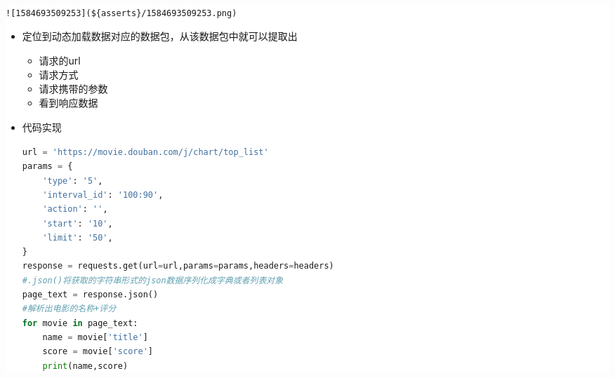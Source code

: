     ![1584693509253](${asserts}/1584693509253.png)

  - 定位到动态加载数据对应的数据包，从该数据包中就可以提取出

    - 请求的url
    - 请求方式
    - 请求携带的参数
    - 看到响应数据

- 代码实现

  ```python
  url = 'https://movie.douban.com/j/chart/top_list'
  params = {
      'type': '5',
      'interval_id': '100:90',
      'action': '',
      'start': '10',
      'limit': '50',
  }
  response = requests.get(url=url,params=params,headers=headers)
  #.json()将获取的字符串形式的json数据序列化成字典或者列表对象
  page_text = response.json()
  #解析出电影的名称+评分
  for movie in page_text:
      name = movie['title']
      score = movie['score']
      print(name,score)
  ```
